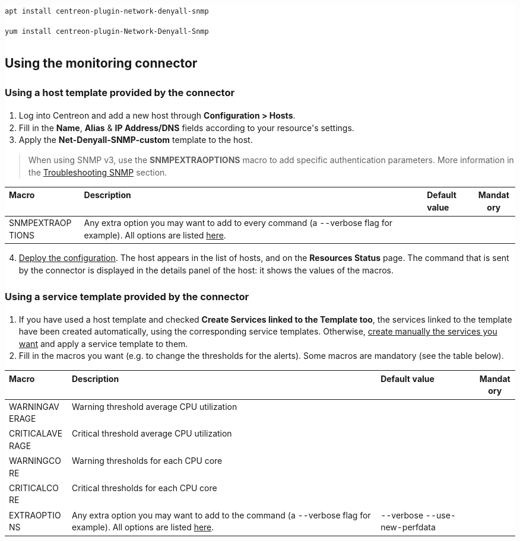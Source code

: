 ```bash
apt install centreon-plugin-network-denyall-snmp
```

</TabItem>
<TabItem value="CentOS 7" label="CentOS 7">

```bash
yum install centreon-plugin-Network-Denyall-Snmp
```

</TabItem>
</Tabs>

## Using the monitoring connector

### Using a host template provided by the connector

1. Log into Centreon and add a new host through **Configuration > Hosts**.
2. Fill in the **Name**, **Alias** & **IP Address/DNS** fields according to your resource's settings.
3. Apply the **Net-Denyall-SNMP-custom** template to the host. 

> When using SNMP v3, use the **SNMPEXTRAOPTIONS** macro to add specific authentication parameters.
> More information in the [Troubleshooting SNMP](../getting-started/how-to-guides/troubleshooting-plugins.md#snmpv3-options-mapping) section.

| Macro            | Description                                                                                                                              | Default value     | Mandatory   |
|:-----------------|:-----------------------------------------------------------------------------------------------------------------------------------------|:------------------|:-----------:|
| SNMPEXTRAOPTIONS | Any extra option you may want to add to every command (a --verbose flag for example). All options are listed [here](#available-options). |                   |             |

4. [Deploy the configuration](/docs/monitoring/monitoring-servers/deploying-a-configuration). The host appears in the list of hosts, and on the **Resources Status** page. The command that is sent by the connector is displayed in the details panel of the host: it shows the values of the macros.

### Using a service template provided by the connector

1. If you have used a host template and checked **Create Services linked to the Template too**, the services linked to the template have been created automatically, using the corresponding service templates. Otherwise, [create manually the services you want](/docs/monitoring/basic-objects/services) and apply a service template to them.
2. Fill in the macros you want (e.g. to change the thresholds for the alerts). Some macros are mandatory (see the table below).

<Tabs groupId="sync">
<TabItem value="Cpu" label="Cpu">

| Macro           | Description                                                                                                                            | Default value                | Mandatory   |
|:----------------|:---------------------------------------------------------------------------------------------------------------------------------------|:-----------------------------|:-----------:|
| WARNINGAVERAGE  | Warning threshold average CPU utilization                                                                                              |                              |             |
| CRITICALAVERAGE | Critical  threshold average CPU utilization                                                                                            |                              |             |
| WARNINGCORE     | Warning thresholds for each CPU core                                                                                                   |                              |             |
| CRITICALCORE    | Critical thresholds for each CPU core                                                                                                  |                              |             |
| EXTRAOPTIONS    | Any extra option you may want to add to the command (a --verbose flag for example). All options are listed [here](#available-options). | --verbose --use-new-perfdata |             |
